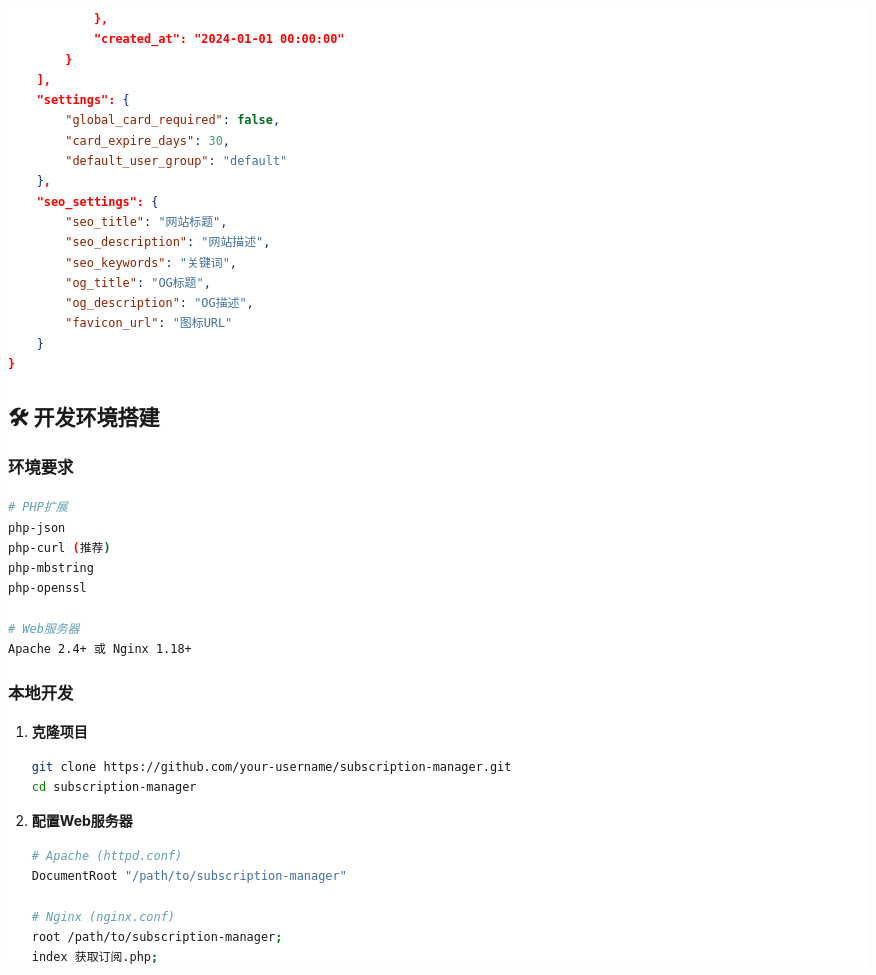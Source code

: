 ```json
            },
            "created_at": "2024-01-01 00:00:00"
        }
    ],
    "settings": {
        "global_card_required": false,
        "card_expire_days": 30,
        "default_user_group": "default"
    },
    "seo_settings": {
        "seo_title": "网站标题",
        "seo_description": "网站描述",
        "seo_keywords": "关键词",
        "og_title": "OG标题",
        "og_description": "OG描述",
        "favicon_url": "图标URL"
    }
}
```

## 🛠️ 开发环境搭建

### 环境要求

```bash
# PHP扩展
php-json
php-curl (推荐)
php-mbstring
php-openssl

# Web服务器
Apache 2.4+ 或 Nginx 1.18+
```

### 本地开发

1. **克隆项目**
   ```bash
   git clone https://github.com/your-username/subscription-manager.git
   cd subscription-manager
   ```

2. **配置Web服务器**
   ```bash
   # Apache (httpd.conf)
   DocumentRoot "/path/to/subscription-manager"
   
   # Nginx (nginx.conf)
   root /path/to/subscription-manager;
   index 获取订阅.php;
   ```
